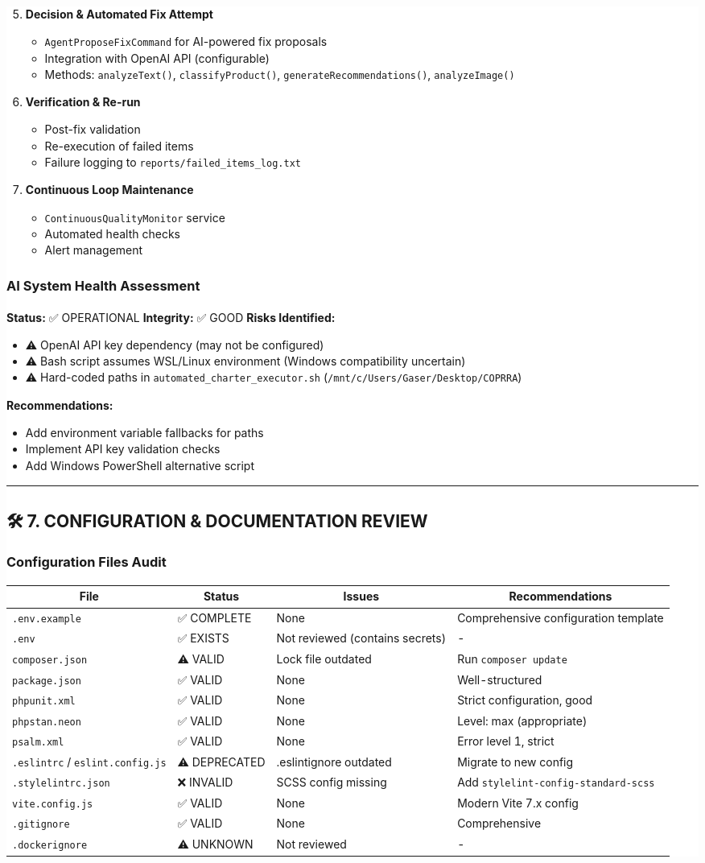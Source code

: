 5. **Decision & Automated Fix Attempt**
   - `AgentProposeFixCommand` for AI-powered fix proposals
   - Integration with OpenAI API (configurable)
   - Methods: `analyzeText()`, `classifyProduct()`, `generateRecommendations()`, `analyzeImage()`

6. **Verification & Re-run**
   - Post-fix validation
   - Re-execution of failed items
   - Failure logging to `reports/failed_items_log.txt`

7. **Continuous Loop Maintenance**
   - `ContinuousQualityMonitor` service
   - Automated health checks
   - Alert management

### AI System Health Assessment

**Status:** ✅ OPERATIONAL
**Integrity:** ✅ GOOD
**Risks Identified:**
- ⚠️ OpenAI API key dependency (may not be configured)
- ⚠️ Bash script assumes WSL/Linux environment (Windows compatibility uncertain)
- ⚠️ Hard-coded paths in `automated_charter_executor.sh` (`/mnt/c/Users/Gaser/Desktop/COPRRA`)

**Recommendations:**
- Add environment variable fallbacks for paths
- Implement API key validation checks
- Add Windows PowerShell alternative script

---

## 🛠️ 7. CONFIGURATION & DOCUMENTATION REVIEW

### Configuration Files Audit

| File | Status | Issues | Recommendations |
|------|--------|--------|-----------------|
| `.env.example` | ✅ COMPLETE | None | Comprehensive configuration template |
| `.env` | ✅ EXISTS | Not reviewed (contains secrets) | - |
| `composer.json` | ⚠️ VALID | Lock file outdated | Run `composer update` |
| `package.json` | ✅ VALID | None | Well-structured |
| `phpunit.xml` | ✅ VALID | None | Strict configuration, good |
| `phpstan.neon` | ✅ VALID | None | Level: max (appropriate) |
| `psalm.xml` | ✅ VALID | None | Error level 1, strict |
| `.eslintrc` / `eslint.config.js` | ⚠️ DEPRECATED | .eslintignore outdated | Migrate to new config |
| `.stylelintrc.json` | ❌ INVALID | SCSS config missing | Add `stylelint-config-standard-scss` |
| `vite.config.js` | ✅ VALID | None | Modern Vite 7.x config |
| `.gitignore` | ✅ VALID | None | Comprehensive |
| `.dockerignore` | ⚠️ UNKNOWN | Not reviewed | - |
